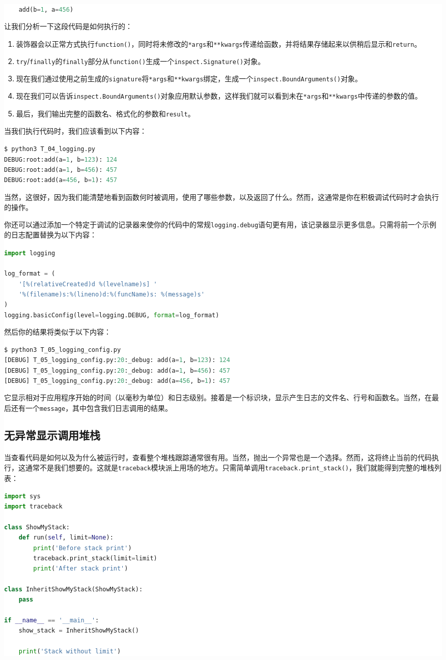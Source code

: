 ```py
    add(b=1, a=456) 
```

让我们分析一下这段代码是如何执行的：

1.  装饰器会以正常方式执行`function()`，同时将未修改的`*args`和`**kwargs`传递给函数，并将结果存储起来以供稍后显示和`return`。

1.  `try`/`finally`的`finally`部分从`function()`生成一个`inspect.Signature()`对象。

1.  现在我们通过使用之前生成的`signature`将`*args`和`**kwargs`绑定，生成一个`inspect.BoundArguments()`对象。

1.  现在我们可以告诉`inspect.BoundArguments()`对象应用默认参数，这样我们就可以看到未在`*args`和`**kwargs`中传递的参数的值。

1.  最后，我们输出完整的函数名、格式化的参数和`result`。

当我们执行代码时，我们应该看到以下内容：

```py
$ python3 T_04_logging.py
DEBUG:root:add(a=1, b=123): 124
DEBUG:root:add(a=1, b=456): 457
DEBUG:root:add(a=456, b=1): 457 
```

当然，这很好，因为我们能清楚地看到函数何时被调用，使用了哪些参数，以及返回了什么。然而，这通常是你在积极调试代码时才会执行的操作。

你还可以通过添加一个特定于调试的记录器来使你的代码中的常规`logging.debug`语句更有用，该记录器显示更多信息。只需将前一个示例的日志配置替换为以下内容：

```py
import logging

log_format = (
    '[%(relativeCreated)d %(levelname)s] '
    '%(filename)s:%(lineno)d:%(funcName)s: %(message)s'
)
logging.basicConfig(level=logging.DEBUG, format=log_format) 
```

然后你的结果将类似于以下内容：

```py
$ python3 T_05_logging_config.py
[DEBUG] T_05_logging_config.py:20:_debug: add(a=1, b=123): 124
[DEBUG] T_05_logging_config.py:20:_debug: add(a=1, b=456): 457
[DEBUG] T_05_logging_config.py:20:_debug: add(a=456, b=1): 457 
```

它显示相对于应用程序开始的时间（以毫秒为单位）和日志级别。接着是一个标识块，显示产生日志的文件名、行号和函数名。当然，在最后还有一个`message`，其中包含我们日志调用的结果。

## 无异常显示调用堆栈

当查看代码是如何以及为什么被运行时，查看整个堆栈跟踪通常很有用。当然，抛出一个异常也是一个选择。然而，这将终止当前的代码执行，这通常不是我们想要的。这就是`traceback`模块派上用场的地方。只需简单调用`traceback.print_stack()`，我们就能得到完整的堆栈列表：

```py
import sys
import traceback

class ShowMyStack:
    def run(self, limit=None):
        print('Before stack print')
        traceback.print_stack(limit=limit)
        print('After stack print')

class InheritShowMyStack(ShowMyStack):
    pass

if __name__ == '__main__':
    show_stack = InheritShowMyStack()

    print('Stack without limit')
```